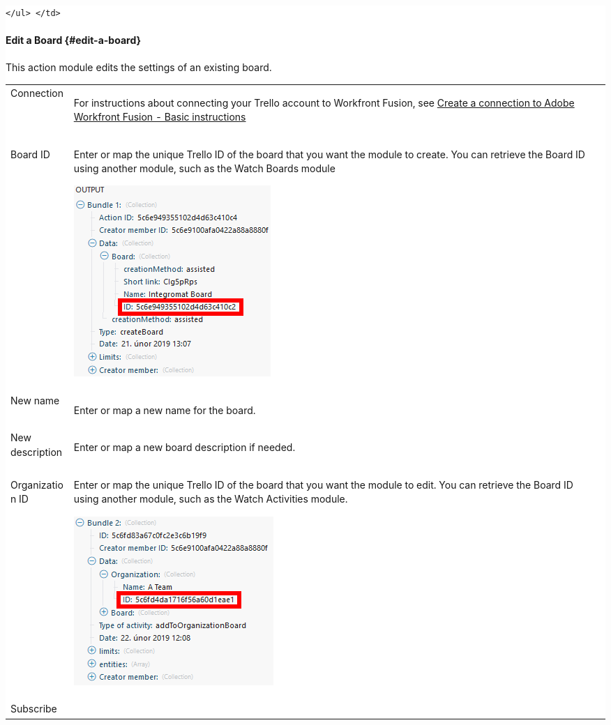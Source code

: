     </ul> </td> 
  </tr> 
 </tbody> 
</table>

#### Edit a Board {#edit-a-board}

This action module edits the settings of an existing board.

<table cellspacing="0"> 
 <col> 
 <col> 
 <tbody> 
  <tr> 
   <td role="rowheader">Connection </td> 
   <td> <p>For instructions about connecting your Trello account to Workfront Fusion, see <a href="../../workfront-fusion/connections/connect-to-fusion-general.md" class="MCXref xref" data-mc-variable-override="">Create a connection to Adobe Workfront Fusion - Basic instructions</a></p> </td> 
  </tr> 
  <tr> 
   <td role="rowheader"> <p>Board ID</p> </td> 
   <td> <p>Enter or map the unique Trello ID of the board that you want the module to create. You can retrieve the Board ID using another module, such as the Watch Boards module</p> <p> <img src="assets/watch-boards.png"> </p> </td> 
  </tr> 
  <tr> 
   <td role="rowheader">New name</td> 
   <td> <p> Enter or map a new name for the board.</p> </td> 
  </tr> 
  <tr> 
   <td role="rowheader">New description</td> 
   <td> <p> Enter or map a new board description if needed.</p> </td> 
  </tr> 
  <tr> 
   <td role="rowheader"> <p>Organization ID</p> </td> 
   <td> <p>Enter or map the unique Trello ID of the board that you want the module to edit. You can retrieve the Board ID using another module, such as the Watch Activities module.</p> <p> <img src="assets/org-id.png"> </p> </td> 
  </tr> 
  <tr> 
   <td role="rowheader">Subscribe </td> 
